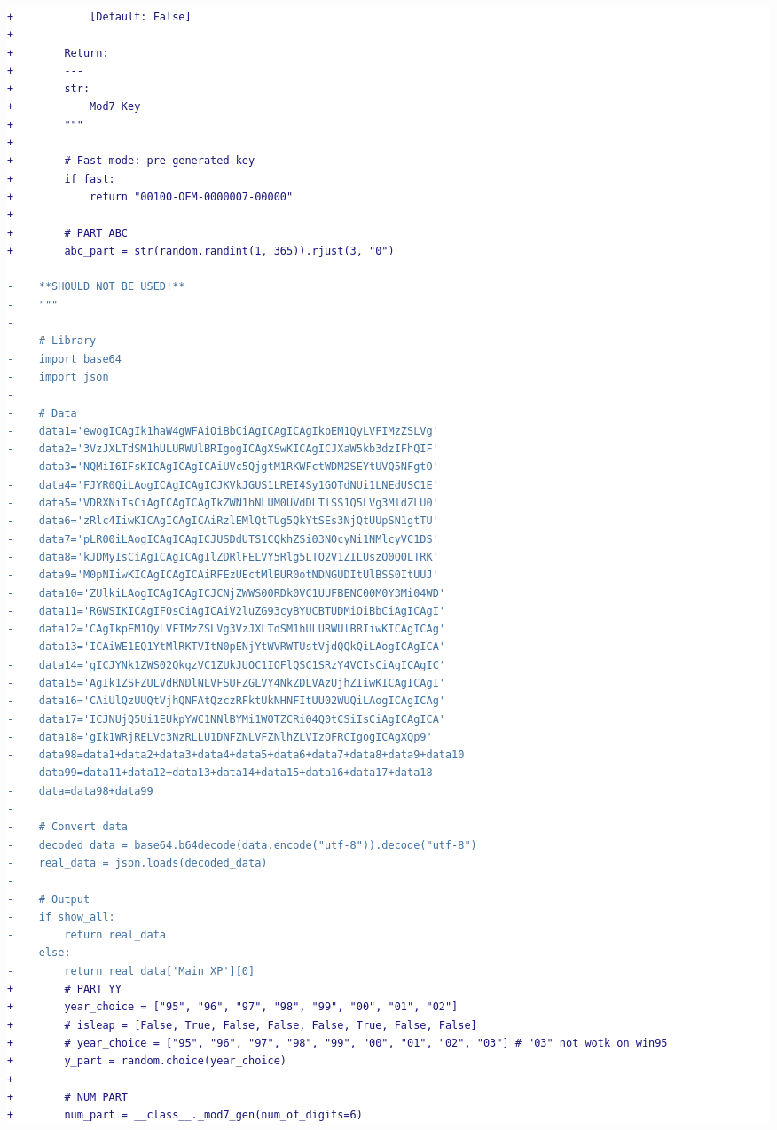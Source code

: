 ```diff
+            [Default: False]
+        
+        Return:
+        ---
+        str:
+            Mod7 Key
+        """
+        
+        # Fast mode: pre-generated key
+        if fast:
+            return "00100-OEM-0000007-00000"
+        
+        # PART ABC
+        abc_part = str(random.randint(1, 365)).rjust(3, "0")
 
-    **SHOULD NOT BE USED!**
-    """
-    
-    # Library
-    import base64
-    import json
-
-    # Data
-    data1='ewogICAgIk1haW4gWFAiOiBbCiAgICAgICAgIkpEM1QyLVFIMzZSLVg'
-    data2='3VzJXLTdSM1hULURWUlBRIgogICAgXSwKICAgICJXaW5kb3dzIFhQIF'
-    data3='NQMiI6IFsKICAgICAgICAiUVc5QjgtM1RKWFctWDM2SEYtUVQ5NFgtO'
-    data4='FJYR0QiLAogICAgICAgICJKVkJGUS1LREI4Sy1GOTdNUi1LNEdUSC1E'
-    data5='VDRXNiIsCiAgICAgICAgIkZWN1hNLUM0UVdDLTlSS1Q5LVg3MldZLU0'
-    data6='zRlc4IiwKICAgICAgICAiRzlEMlQtTUg5QkYtSEs3NjQtUUpSN1gtTU'
-    data7='pLR00iLAogICAgICAgICJUSDdUTS1CQkhZSi03N0cyNi1NMlcyVC1DS'
-    data8='kJDMyIsCiAgICAgICAgIlZDRlFELVY5Rlg5LTQ2V1ZILUszQ0Q0LTRK'
-    data9='M0pNIiwKICAgICAgICAiRFEzUEctMlBUR0otNDNGUDItUlBSS0ItUUJ'
-    data10='ZUlkiLAogICAgICAgICJCNjZWWS00RDk0VC1UUFBENC00M0Y3Mi04WD'
-    data11='RGWSIKICAgIF0sCiAgICAiV2luZG93cyBYUCBTUDMiOiBbCiAgICAgI'
-    data12='CAgIkpEM1QyLVFIMzZSLVg3VzJXLTdSM1hULURWUlBRIiwKICAgICAg'
-    data13='ICAiWE1EQ1YtMlRKTVItN0pENjYtWVRWTUstVjdQQkQiLAogICAgICA'
-    data14='gICJYNk1ZWS02QkgzVC1ZUkJUOC1IOFlQSC1SRzY4VCIsCiAgICAgIC'
-    data15='AgIk1ZSFZULVdRNDlNLVFSUFZGLVY4NkZDLVAzUjhZIiwKICAgICAgI'
-    data16='CAiUlQzUUQtVjhQNFAtQzczRFktUkNHNFItUU02WUQiLAogICAgICAg'
-    data17='ICJNUjQ5Ui1EUkpYWC1NNlBYMi1WOTZCRi04Q0tCSiIsCiAgICAgICA'
-    data18='gIk1WRjRELVc3NzRLLU1DNFZNLVFZNlhZLVIzOFRCIgogICAgXQp9'
-    data98=data1+data2+data3+data4+data5+data6+data7+data8+data9+data10
-    data99=data11+data12+data13+data14+data15+data16+data17+data18
-    data=data98+data99
-
-    # Convert data
-    decoded_data = base64.b64decode(data.encode("utf-8")).decode("utf-8")
-    real_data = json.loads(decoded_data)
-    
-    # Output
-    if show_all:
-        return real_data
-    else:
-        return real_data['Main XP'][0]
+        # PART YY
+        year_choice = ["95", "96", "97", "98", "99", "00", "01", "02"]
+        # isleap = [False, True, False, False, False, True, False, False]
+        # year_choice = ["95", "96", "97", "98", "99", "00", "01", "02", "03"] # "03" not wotk on win95
+        y_part = random.choice(year_choice)
+
+        # NUM PART
+        num_part = __class__._mod7_gen(num_of_digits=6)
```